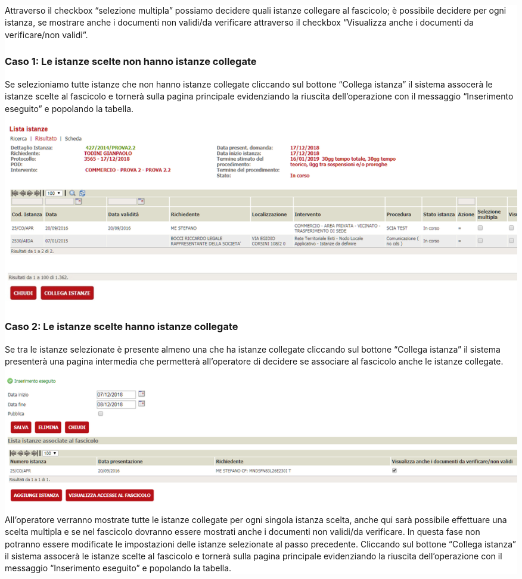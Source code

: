 Attraverso il checkbox “selezione multipla” possiamo decidere quali istanze collegare al fascicolo; è possibile decidere per ogni istanza, se mostrare anche i documenti non validi/da verificare attraverso il checkbox “Visualizza anche i documenti da verificare/non validi”.

### Caso 1: Le istanze scelte non hanno istanze collegate

Se selezioniamo tutte istanze che non hanno istanze collegate cliccando sul bottone “Collega istanza” il sistema assocerà le istanze scelte al fascicolo e tornerà sulla pagina principale evidenziando la riuscita dell’operazione con il messaggio “Inserimento eseguito” e popolando la tabella.

![accesso_atti_10](./immagini/accesso_atti_10.png)

### Caso 2: Le istanze scelte hanno istanze collegate

Se tra le istanze selezionate è presente almeno una che ha istanze collegate cliccando sul bottone “Collega istanza” il sistema presenterà una pagina intermedia che permetterà all’operatore di decidere se associare al fascicolo anche le istanze collegate.

![accesso_atti_11](./immagini/accesso_atti_11.png)

All’operatore verranno mostrate tutte le istanze collegate per ogni singola istanza scelta, anche qui sarà possibile effettuare una scelta multipla e se nel fascicolo dovranno essere mostrati anche i documenti non validi/da verificare.
In questa fase non potranno essere modificate le impostazioni delle istanze selezionate al passo precedente. Cliccando sul bottone “Collega istanza” il sistema assocerà le istanze scelte al fascicolo e tornerà sulla pagina principale evidenziando la riuscita dell’operazione con il messaggio “Inserimento eseguito” e popolando la tabella.
